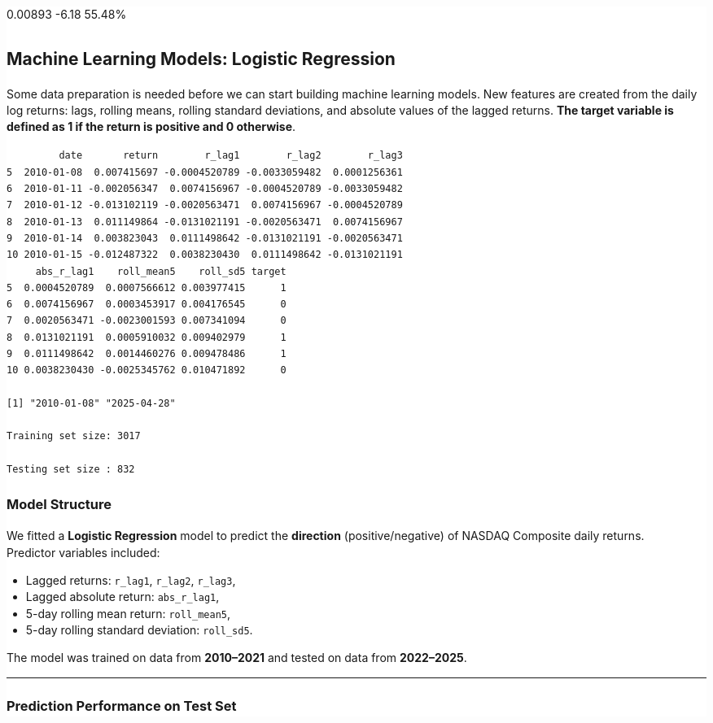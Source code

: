 <td style="text-align: left;">0.00893</td>
<td style="text-align: left;">-6.18</td>
<td style="text-align: left;">55.48%</td>
</tr>
</tbody>
</table>

## Machine Learning Models: Logistic Regression

Some data preparation is needed before we can start building machine
learning models. New features are created from the daily log returns:
lags, rolling means, rolling standard deviations, and absolute values of
the lagged returns. **The target variable is defined as 1 if the return
is positive and 0 otherwise**.

             date       return        r_lag1        r_lag2        r_lag3
    5  2010-01-08  0.007415697 -0.0004520789 -0.0033059482  0.0001256361
    6  2010-01-11 -0.002056347  0.0074156967 -0.0004520789 -0.0033059482
    7  2010-01-12 -0.013102119 -0.0020563471  0.0074156967 -0.0004520789
    8  2010-01-13  0.011149864 -0.0131021191 -0.0020563471  0.0074156967
    9  2010-01-14  0.003823043  0.0111498642 -0.0131021191 -0.0020563471
    10 2010-01-15 -0.012487322  0.0038230430  0.0111498642 -0.0131021191
         abs_r_lag1    roll_mean5    roll_sd5 target
    5  0.0004520789  0.0007566612 0.003977415      1
    6  0.0074156967  0.0003453917 0.004176545      0
    7  0.0020563471 -0.0023001593 0.007341094      0
    8  0.0131021191  0.0005910032 0.009402979      1
    9  0.0111498642  0.0014460276 0.009478486      1
    10 0.0038230430 -0.0025345762 0.010471892      0

    [1] "2010-01-08" "2025-04-28"

    Training set size: 3017 

    Testing set size : 832 

### Model Structure

We fitted a **Logistic Regression** model to predict the **direction**
(positive/negative) of NASDAQ Composite daily returns.  
Predictor variables included:

-   Lagged returns: `r_lag1`, `r_lag2`, `r_lag3`,
-   Lagged absolute return: `abs_r_lag1`,
-   5-day rolling mean return: `roll_mean5`,
-   5-day rolling standard deviation: `roll_sd5`.

The model was trained on data from **2010–2021** and tested on data from
**2022–2025**.

------------------------------------------------------------------------

### Prediction Performance on Test Set
